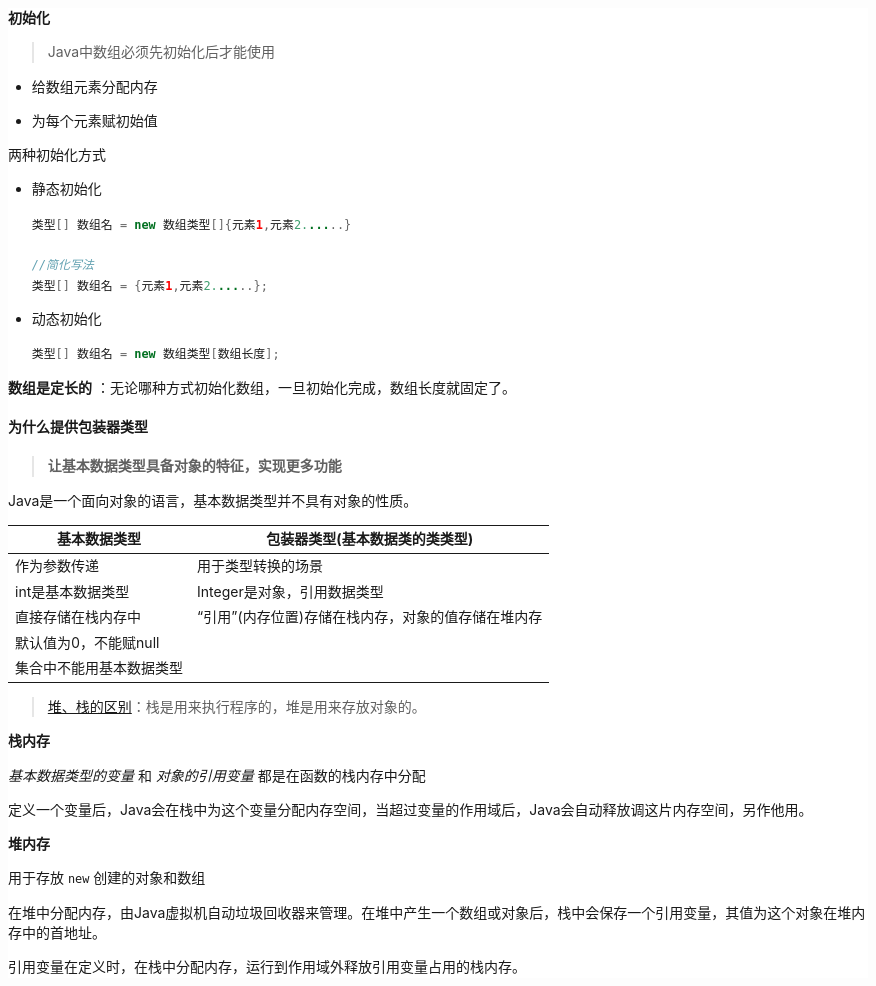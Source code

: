 **初始化**

>   Java中数组必须先初始化后才能使用

-   给数组元素分配内存

-   为每个元素赋初始值

两种初始化方式

-   静态初始化

    ``` java
    类型[] 数组名 = new 数组类型[]{元素1,元素2......}
    
    //简化写法
    类型[] 数组名 = {元素1,元素2......};
    ```

-   动态初始化

    ```java
    类型[] 数组名 = new 数组类型[数组长度];
    ```

**数组是定长的** ：无论哪种方式初始化数组，一旦初始化完成，数组长度就固定了。

#### 为什么提供包装器类型

>   **让基本数据类型具备对象的特征，实现更多功能**

Java是一个面向对象的语言，基本数据类型并不具有对象的性质。

| 基本数据类型             | 包装器类型(基本数据类的类类型)                     |
| ------------------------ | -------------------------------------------------- |
| 作为参数传递             | 用于类型转换的场景                                 |
| int是基本数据类型        | Integer是对象，引用数据类型                        |
| 直接存储在栈内存中       | “引用”(内存位置)存储在栈内存，对象的值存储在堆内存 |
| 默认值为0，不能赋null    |                                                    |
| 集合中不能用基本数据类型 |                                                    |

>   [堆、栈的区别](https://www.cnblogs.com/whgw/archive/2011/09/29/2194997.html)：栈是用来执行程序的，堆是用来存放对象的。

**栈内存**

_基本数据类型的变量_ 和 _对象的引用变量_ 都是在函数的栈内存中分配

定义一个变量后，Java会在栈中为这个变量分配内存空间，当超过变量的作用域后，Java会自动释放调这片内存空间，另作他用。

**堆内存**

用于存放 `new` 创建的对象和数组

在堆中分配内存，由Java虚拟机自动垃圾回收器来管理。在堆中产生一个数组或对象后，栈中会保存一个引用变量，其值为这个对象在堆内存中的首地址。

引用变量在定义时，在栈中分配内存，运行到作用域外释放引用变量占用的栈内存。

